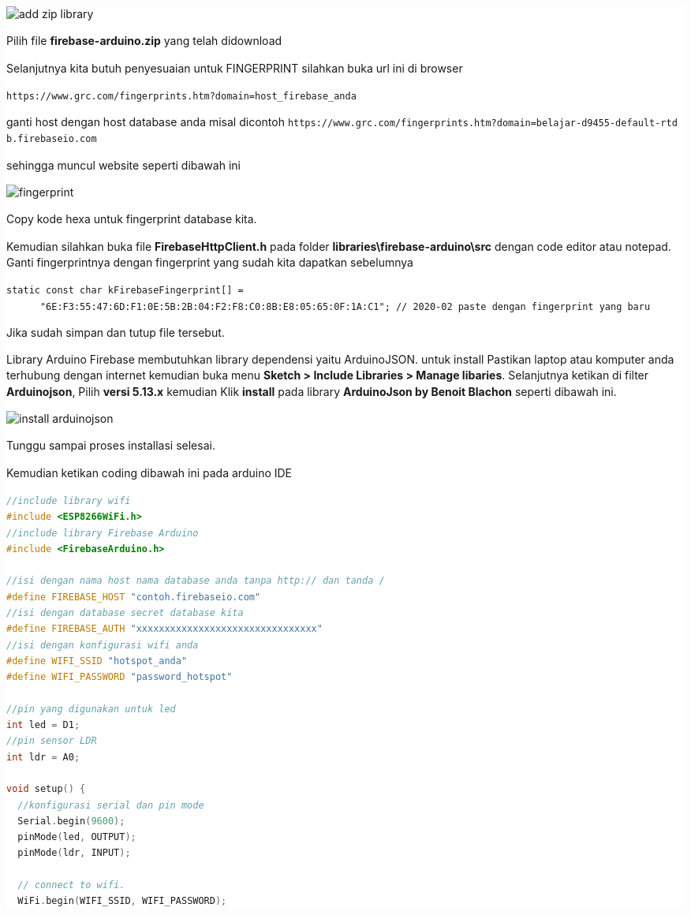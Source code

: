 ![add zip library](https://berqas.com/wp-content/uploads/2020/03/image-10.png)

Pilih file **firebase-arduino.zip** yang telah didownload

Selanjutnya kita butuh penyesuaian untuk FINGERPRINT silahkan buka url ini di browser 

```console
https://www.grc.com/fingerprints.htm?domain=host_firebase_anda
```

ganti host dengan host database anda misal dicontoh `https://www.grc.com/fingerprints.htm?domain=belajar-d9455-default-rtdb.firebaseio.com`

sehingga muncul website seperti dibawah ini

![fingerprint](https://i.ibb.co/BP1xfKm/fingerprint.png)

Copy kode hexa untuk fingerprint database kita. 

Kemudian silahkan buka file **FirebaseHttpClient.h** pada folder **libraries\firebase-arduino\src** dengan code editor atau notepad. Ganti fingerprintnya dengan fingerprint yang sudah kita dapatkan sebelumnya

```console
static const char kFirebaseFingerprint[] =
      "6E:F3:55:47:6D:F1:0E:5B:2B:04:F2:F8:C0:8B:E8:05:65:0F:1A:C1"; // 2020-02 paste dengan fingerprint yang baru
```

Jika sudah simpan dan tutup file tersebut.

Library Arduino Firebase membutuhkan library dependensi yaitu ArduinoJSON. untuk install Pastikan laptop atau komputer anda terhubung dengan internet kemudian buka menu **Sketch > Include Libraries > Manage libaries**. Selanjutnya ketikan di filter **Arduinojson**, Pilih **versi 5.13.x** kemudian Klik **install** pada library **ArduinoJson by Benoit Blachon** seperti dibawah ini.

![install arduinojson](https://i.ibb.co/Y297sCR/arduinojson.png)

Tunggu sampai proses installasi selesai.

Kemudian ketikan coding dibawah ini pada arduino IDE

```c++
//include library wifi 
#include <ESP8266WiFi.h>
//include library Firebase Arduino
#include <FirebaseArduino.h>

//isi dengan nama host nama database anda tanpa http:// dan tanda /
#define FIREBASE_HOST "contoh.firebaseio.com"
//isi dengan database secret database kita
#define FIREBASE_AUTH "xxxxxxxxxxxxxxxxxxxxxxxxxxxxxxxx"
//isi dengan konfigurasi wifi anda
#define WIFI_SSID "hotspot_anda"
#define WIFI_PASSWORD "password_hotspot"

//pin yang digunakan untuk led 
int led = D1;
//pin sensor LDR
int ldr = A0;

void setup() {
  //konfigurasi serial dan pin mode
  Serial.begin(9600);
  pinMode(led, OUTPUT);
  pinMode(ldr, INPUT);

  // connect to wifi.
  WiFi.begin(WIFI_SSID, WIFI_PASSWORD);
```
